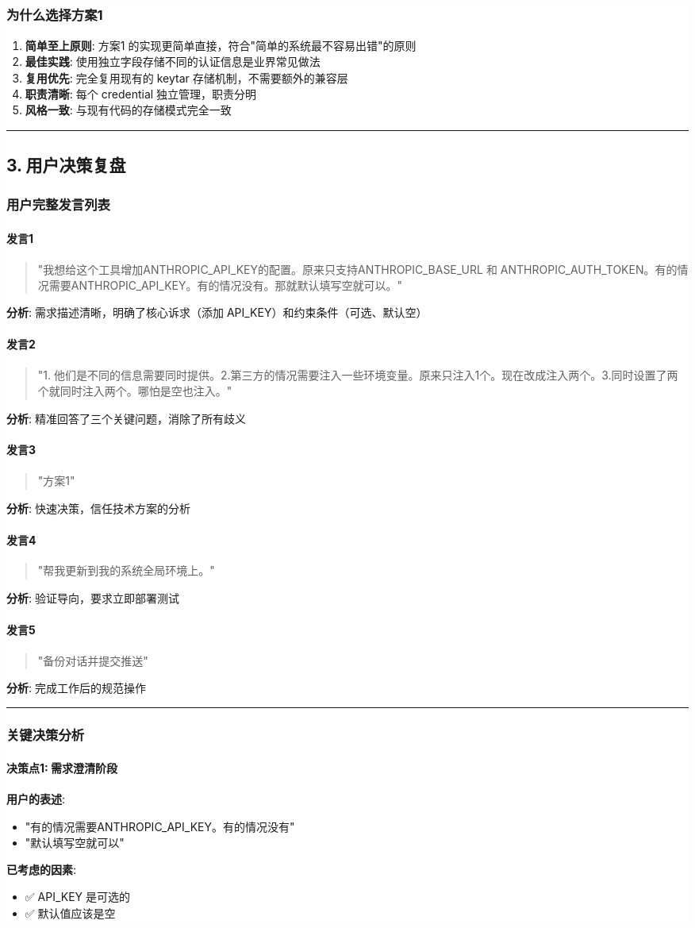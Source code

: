 ### 为什么选择方案1

1. **简单至上原则**: 方案1 的实现更简单直接，符合"简单的系统最不容易出错"的原则
2. **最佳实践**: 使用独立字段存储不同的认证信息是业界常见做法
3. **复用优先**: 完全复用现有的 keytar 存储机制，不需要额外的兼容层
4. **职责清晰**: 每个 credential 独立管理，职责分明
5. **风格一致**: 与现有代码的存储模式完全一致

---

## 3. 用户决策复盘

### 用户完整发言列表

#### 发言1
> "我想给这个工具增加ANTHROPIC_API_KEY的配置。原来只支持ANTHROPIC_BASE_URL 和 ANTHROPIC_AUTH_TOKEN。有的情况需要ANTHROPIC_API_KEY。有的情况没有。那就默认填写空就可以。"

**分析**: 需求描述清晰，明确了核心诉求（添加 API_KEY）和约束条件（可选、默认空）

#### 发言2
> "1. 他们是不同的信息需要同时提供。2.第三方的情况需要注入一些环境变量。原来只注入1个。现在改成注入两个。3.同时设置了两个就同时注入两个。哪怕是空也注入。"

**分析**: 精准回答了三个关键问题，消除了所有歧义

#### 发言3
> "方案1"

**分析**: 快速决策，信任技术方案的分析

#### 发言4
> "帮我更新到我的系统全局环境上。"

**分析**: 验证导向，要求立即部署测试

#### 发言5
> "备份对话并提交推送"

**分析**: 完成工作后的规范操作

---

### 关键决策分析

#### 决策点1: 需求澄清阶段

**用户的表述**:
- "有的情况需要ANTHROPIC_API_KEY。有的情况没有"
- "默认填写空就可以"

**已考虑的因素**:
- ✅ API_KEY 是可选的
- ✅ 默认值应该是空
